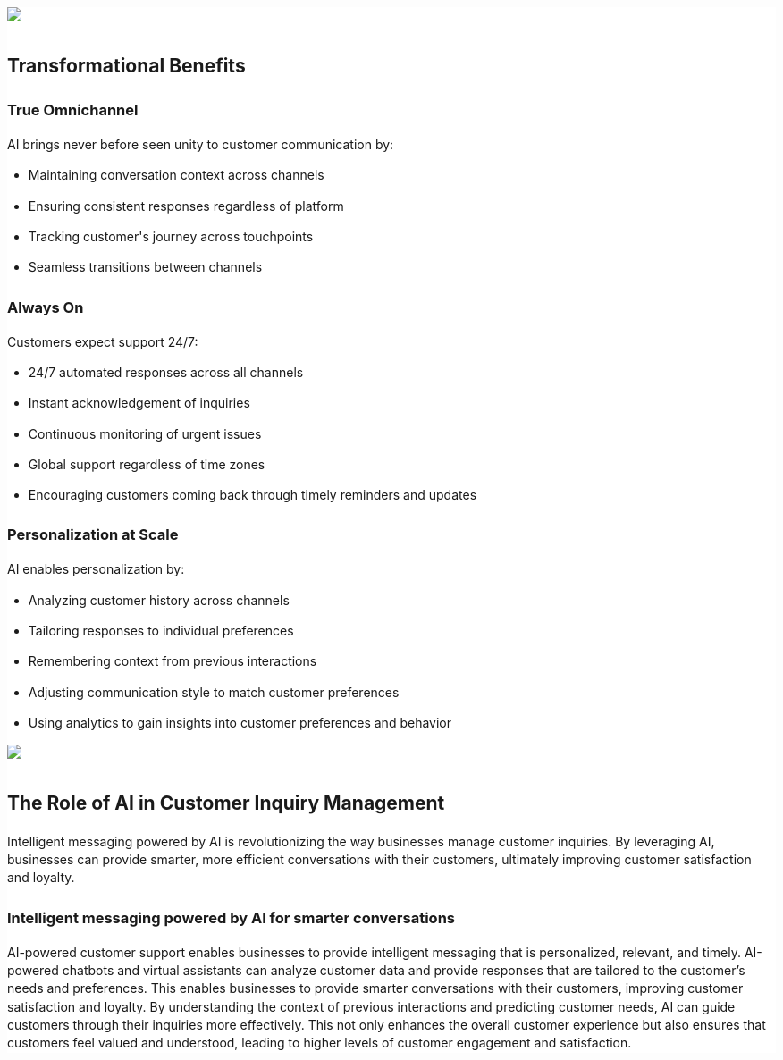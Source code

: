 ![](https://images.surferseo.art/601d5952-3b16-43b3-b032-f2ff62dc7eb2.png)

## Transformational Benefits

### True Omnichannel

AI brings never before seen unity to customer communication by:

- Maintaining conversation context across channels

- Ensuring consistent responses regardless of platform

- Tracking customer's journey across touchpoints

- Seamless transitions between channels

### Always On

Customers expect support 24/7:

- 24/7 automated responses across all channels

- Instant acknowledgement of inquiries

- Continuous monitoring of urgent issues

- Global support regardless of time zones

- Encouraging customers coming back through timely reminders and updates

### Personalization at Scale

AI enables personalization by:

- Analyzing customer history across channels

- Tailoring responses to individual preferences

- Remembering context from previous interactions

- Adjusting communication style to match customer preferences

- Using analytics to gain insights into customer preferences and behavior

![](https://images.surferseo.art/87684a13-0944-4009-aa41-71d1955b3871.png)

## The Role of AI in Customer Inquiry Management

Intelligent messaging powered by AI is revolutionizing the way businesses manage customer inquiries. By leveraging AI, businesses can provide smarter, more efficient conversations with their customers, ultimately improving customer satisfaction and loyalty.

### Intelligent messaging powered by AI for smarter conversations

AI-powered customer support enables businesses to provide intelligent messaging that is personalized, relevant, and timely. AI-powered chatbots and virtual assistants can analyze customer data and provide responses that are tailored to the customer’s needs and preferences. This enables businesses to provide smarter conversations with their customers, improving customer satisfaction and loyalty. By understanding the context of previous interactions and predicting customer needs, AI can guide customers through their inquiries more effectively. This not only enhances the overall customer experience but also ensures that customers feel valued and understood, leading to higher levels of customer engagement and satisfaction.
